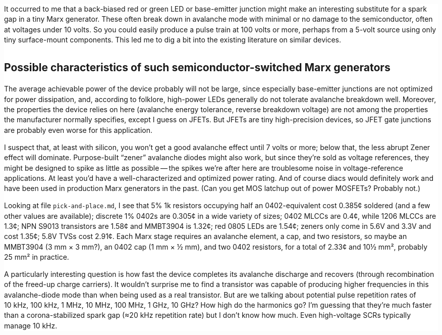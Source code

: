 It occurred to me that a back-biased red or green LED or base-emitter
junction might make an interesting substitute for a spark gap in a
tiny Marx generator.  These often break down in avalanche mode with
minimal or no damage to the semiconductor, often at voltages under
10 volts.  So you could easily produce a pulse train at 100 volts or
more, perhaps from a 5-volt source using only tiny surface-mount
components.  This led me to dig a bit into the existing literature on
similar devices.

Possible characteristics of such semiconductor-switched Marx generators
-----------------------------------------------------------------------

The average achievable power of the device probably will not be large,
since especially base-emitter junctions are not optimized for power
dissipation, and, according to folklore, high-power LEDs generally do
not tolerate avalanche breakdown well.  Moreover, the properties the
device relies on here (avalanche energy tolerance, reverse breakdown
voltage) are not among the properties the manufacturer normally
specifies, except I guess on JFETs.  But JFETs are tiny high-precision
devices, so JFET gate junctions are probably even worse for this
application.

I suspect that, at least with silicon, you won’t get a good avalanche
effect until 7 volts or more; below that, the less abrupt Zener effect
will dominate.  Purpose-built “zener” avalanche diodes might also
work, but since they’re sold as voltage references, they might be
designed to spike as little as possible — the spikes we’re after here
are troublesome noise in voltage-reference applications.  At least
you’d have a well-characterized and optimized power rating.  And of
course diacs would definitely work and have been used in production
Marx generators in the past.  (Can you get MOS latchup out of power
MOSFETs?  Probably not.)

Looking at file `pick-and-place.md`, I see that 5% 1k resistors
occupying half an 0402-equivalent cost 0.385¢ soldered (and a few
other values are available); discrete 1% 0402s are 0.305¢ in a wide
variety of sizes; 0402 MLCCs are 0.4¢, while 1206 MLCCs are 1.3¢; NPN
S9013 transistors are 1.58¢ and MMBT3904 is 1.32¢; red 0805 LEDs are
1.54¢; zeners only come in 5.6V and 3.3V and cost 1.35¢; 5.8V TVSs
cost 2.91¢.  Each Marx stage requires an avalanche element, a cap, and
two resistors, so maybe an MMBT3904 (3 mm × 3 mm?), an 0402 cap (1 mm
× ½ mm), and two 0402 resistors, for a total of 2.33¢ and 10½ mm²,
probably 25 mm² in practice.

A particularly interesting question is how fast the device completes
its avalanche discharge and recovers (through recombination of the
freed-up charge carriers).  It wouldn’t surprise me to find a
transistor was capable of producing higher frequencies in this
avalanche-diode mode than when being used as a real transistor.  But
are we talking about potential pulse repetition rates of 10 kHz,
100 kHz, 1 MHz, 10 MHz, 100 MHz, 1 GHz, 10 GHz?  How high do the
harmonics go?  I’m guessing that they’re much faster than a
corona-stabilized spark gap (≈20 kHz repetition rate) but I don’t know
how much.  Even high-voltage SCRs typically manage 10 kHz.
